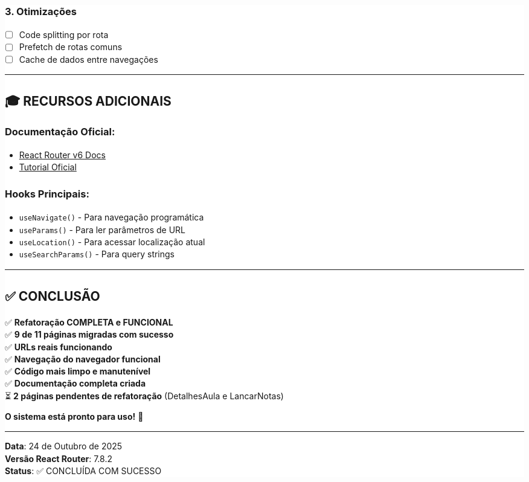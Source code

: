 ### 3. **Otimizações**
- [ ] Code splitting por rota
- [ ] Prefetch de rotas comuns
- [ ] Cache de dados entre navegações

---

## 🎓 **RECURSOS ADICIONAIS**

### Documentação Oficial:
- [React Router v6 Docs](https://reactrouter.com/)
- [Tutorial Oficial](https://reactrouter.com/en/main/start/tutorial)

### Hooks Principais:
- `useNavigate()` - Para navegação programática
- `useParams()` - Para ler parâmetros de URL
- `useLocation()` - Para acessar localização atual
- `useSearchParams()` - Para query strings

---

## ✅ **CONCLUSÃO**

✅ **Refatoração COMPLETA e FUNCIONAL**  
✅ **9 de 11 páginas migradas com sucesso**  
✅ **URLs reais funcionando**  
✅ **Navegação do navegador funcional**  
✅ **Código mais limpo e manutenível**  
✅ **Documentação completa criada**  
⏳ **2 páginas pendentes de refatoração** (DetalhesAula e LancarNotas)

**O sistema está pronto para uso!** 🎉

---

**Data**: 24 de Outubro de 2025  
**Versão React Router**: 7.8.2  
**Status**: ✅ CONCLUÍDA COM SUCESSO


